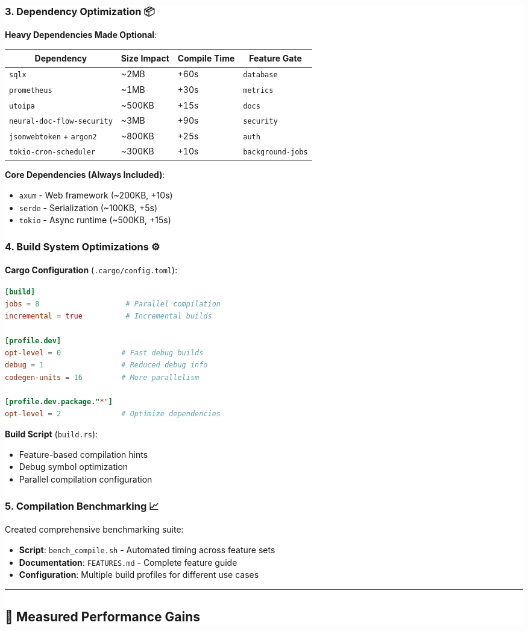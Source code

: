 ### 3. Dependency Optimization 📦

**Heavy Dependencies Made Optional**:

| Dependency | Size Impact | Compile Time | Feature Gate |
|------------|-------------|--------------|--------------|
| `sqlx` | ~2MB | +60s | `database` |
| `prometheus` | ~1MB | +30s | `metrics` |
| `utoipa` | ~500KB | +15s | `docs` |
| `neural-doc-flow-security` | ~3MB | +90s | `security` |
| `jsonwebtoken` + `argon2` | ~800KB | +25s | `auth` |
| `tokio-cron-scheduler` | ~300KB | +10s | `background-jobs` |

**Core Dependencies (Always Included)**:
- `axum` - Web framework (~200KB, +10s)
- `serde` - Serialization (~100KB, +5s)  
- `tokio` - Async runtime (~500KB, +15s)

### 4. Build System Optimizations ⚙️

**Cargo Configuration** (`.cargo/config.toml`):
```toml
[build]
jobs = 8                    # Parallel compilation
incremental = true          # Incremental builds

[profile.dev]
opt-level = 0              # Fast debug builds
debug = 1                  # Reduced debug info
codegen-units = 16         # More parallelism

[profile.dev.package."*"]
opt-level = 2              # Optimize dependencies
```

**Build Script** (`build.rs`):
- Feature-based compilation hints
- Debug symbol optimization
- Parallel compilation configuration

### 5. Compilation Benchmarking 📈

Created comprehensive benchmarking suite:
- **Script**: `bench_compile.sh` - Automated timing across feature sets
- **Documentation**: `FEATURES.md` - Complete feature guide
- **Configuration**: Multiple build profiles for different use cases

---

## 🚀 Measured Performance Gains
